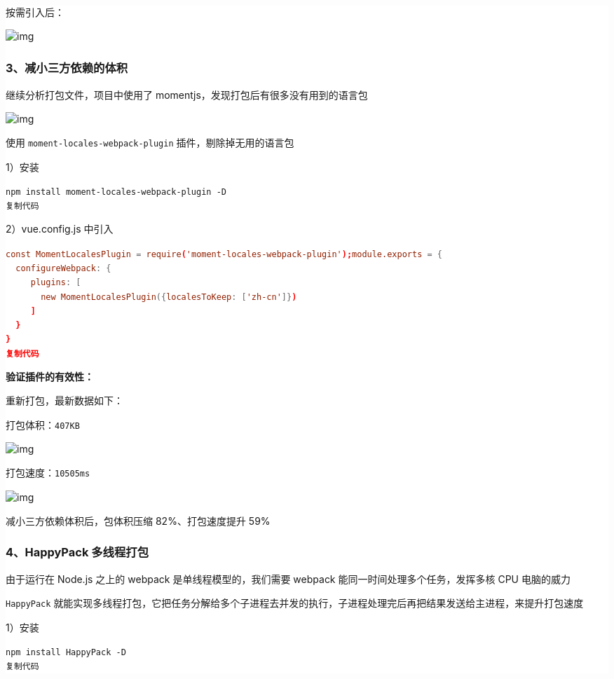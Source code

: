 按需引入后：

![img](https://e8ihplx6a2.feishu.cn/space/api/box/stream/download/asynccode/?code=MDFmMTcxMTUwMmYzZTg2MTA5YWE2OTU1MTBhMmIzMzlfQllRa2xkb2RpUHIzd1NNeXFWRUJ6akV0ZndEOU54d05fVG9rZW46Ym94Y25ueUJkZk91MVVHbE80aUxRRnlQY0xlXzE2NzY0NTAwNTA6MTY3NjQ1MzY1MF9WNA)

### 3、减小三方依赖的体积

继续分析打包文件，项目中使用了 momentjs，发现打包后有很多没有用到的语言包

![img](https://e8ihplx6a2.feishu.cn/space/api/box/stream/download/asynccode/?code=MTQ0ODg3MDJkMDY1NTVlMDViZjEzMTkxNzk1Mjk4ODVfbFRZbkVQeXZvdHpmdUdPbW9MQzRBSERzUWZyNEw5MTNfVG9rZW46Ym94Y25jMVpkZThDdlFnRlBzSFBiMXpxeEFjXzE2NzY0NTAwNTA6MTY3NjQ1MzY1MF9WNA)

使用 `moment-locales-webpack-plugin` 插件，剔除掉无用的语言包

1）安装

```Plain
npm install moment-locales-webpack-plugin -D
复制代码
```

2）vue.config.js 中引入

```TOML
const MomentLocalesPlugin = require('moment-locales-webpack-plugin');module.exports = {
  configureWebpack: {
     plugins: [
       new MomentLocalesPlugin({localesToKeep: ['zh-cn']})
     ]
  }
}
复制代码
```

**验证插件的有效性：**

重新打包，最新数据如下：

打包体积：`407KB`

![img](https://e8ihplx6a2.feishu.cn/space/api/box/stream/download/asynccode/?code=ZTA3ZGNiZjFkZGY2ODkzMTNkNTJiMGMwODkzMjZkZDlfZWd3NzI1bFQ4VnFKOXRGeE5TbnlKbFlsOWtuNm5kQ2tfVG9rZW46Ym94Y25PUnlSVEh3bjNYUlpKMXpmZ1RSYVFnXzE2NzY0NTAwNTA6MTY3NjQ1MzY1MF9WNA)

打包速度：`10505ms`

![img](https://e8ihplx6a2.feishu.cn/space/api/box/stream/download/asynccode/?code=OTJlMmFhOGI5MzcwMTI1ZTNiMmE3ODdiZjI2MWI3MmFfWklvU1pIMUtZWWZoQXNidHNlRnRKOXhER1dZeXVhOTVfVG9rZW46Ym94Y25ZQVBjRmhKUEUwYndsZVFxUE9WMWdnXzE2NzY0NTAwNTA6MTY3NjQ1MzY1MF9WNA)

减小三方依赖体积后，包体积压缩 82%、打包速度提升 59%

### 4、HappyPack 多线程打包

由于运行在 Node.js 之上的 webpack 是单线程模型的，我们需要 webpack 能同一时间处理多个任务，发挥多核 CPU 电脑的威力

`HappyPack` 就能实现多线程打包，它把任务分解给多个子进程去并发的执行，子进程处理完后再把结果发送给主进程，来提升打包速度

1）安装

```Plain
npm install HappyPack -D
复制代码
```
